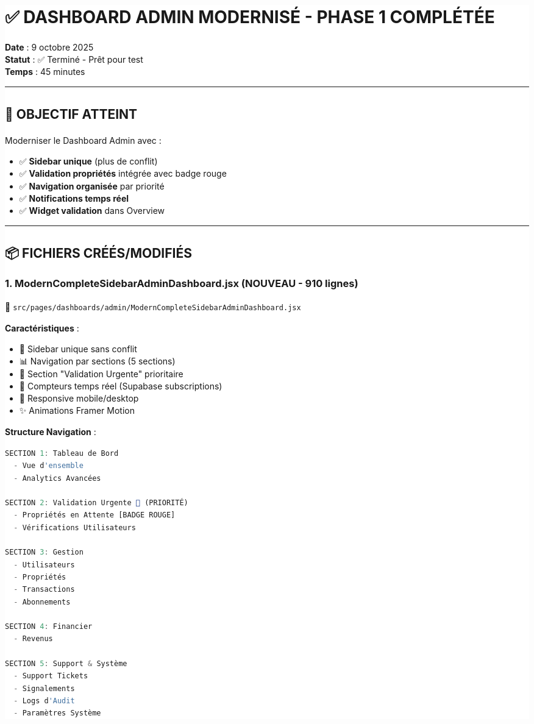 # ✅ DASHBOARD ADMIN MODERNISÉ - PHASE 1 COMPLÉTÉE

**Date** : 9 octobre 2025  
**Statut** : ✅ Terminé - Prêt pour test  
**Temps** : 45 minutes

---

## 🎯 OBJECTIF ATTEINT

Moderniser le Dashboard Admin avec :
- ✅ **Sidebar unique** (plus de conflit)
- ✅ **Validation propriétés** intégrée avec badge rouge
- ✅ **Navigation organisée** par priorité
- ✅ **Notifications temps réel**
- ✅ **Widget validation** dans Overview

---

## 📦 FICHIERS CRÉÉS/MODIFIÉS

### 1. **ModernCompleteSidebarAdminDashboard.jsx** (NOUVEAU - 910 lignes)
📁 `src/pages/dashboards/admin/ModernCompleteSidebarAdminDashboard.jsx`

**Caractéristiques** :
- 🎨 Sidebar unique sans conflit
- 📊 Navigation par sections (5 sections)
- 🔴 Section "Validation Urgente" prioritaire
- 🔔 Compteurs temps réel (Supabase subscriptions)
- 📱 Responsive mobile/desktop
- ✨ Animations Framer Motion

**Structure Navigation** :
```javascript
SECTION 1: Tableau de Bord
  - Vue d'ensemble
  - Analytics Avancées

SECTION 2: Validation Urgente 🔴 (PRIORITÉ)
  - Propriétés en Attente [BADGE ROUGE]
  - Vérifications Utilisateurs

SECTION 3: Gestion
  - Utilisateurs
  - Propriétés
  - Transactions
  - Abonnements

SECTION 4: Financier
  - Revenus

SECTION 5: Support & Système
  - Support Tickets
  - Signalements
  - Logs d'Audit
  - Paramètres Système
```
